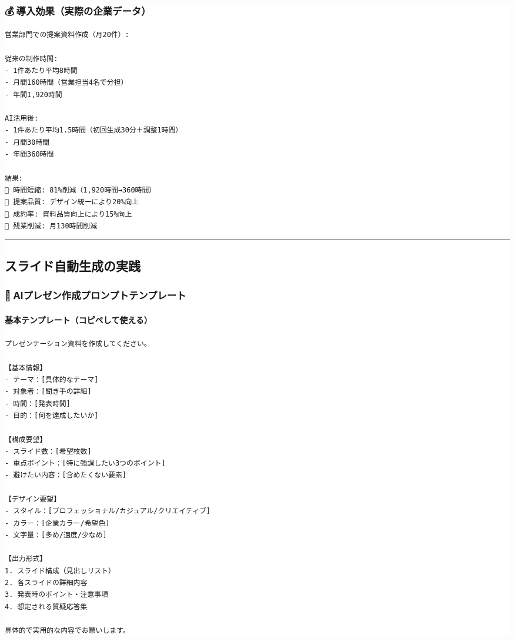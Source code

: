 ### 💰 導入効果（実際の企業データ）

```
営業部門での提案資料作成（月20件）:

従来の制作時間:
- 1件あたり平均8時間
- 月間160時間（営業担当4名で分担）
- 年間1,920時間

AI活用後:
- 1件あたり平均1.5時間（初回生成30分＋調整1時間）
- 月間30時間
- 年間360時間

結果:
🎯 時間短縮: 81%削減（1,920時間→360時間）
🎯 提案品質: デザイン統一により20%向上
🎯 成約率: 資料品質向上により15%向上
🎯 残業削減: 月130時間削減
```

---

## スライド自動生成の実践

### 🎯 AIプレゼン作成プロンプトテンプレート

#### 基本テンプレート（コピペして使える）
```
プレゼンテーション資料を作成してください。

【基本情報】
- テーマ：[具体的なテーマ]
- 対象者：[聞き手の詳細]
- 時間：[発表時間]
- 目的：[何を達成したいか]

【構成要望】
- スライド数：[希望枚数]
- 重点ポイント：[特に強調したい3つのポイント]
- 避けたい内容：[含めたくない要素]

【デザイン要望】
- スタイル：[プロフェッショナル/カジュアル/クリエイティブ]
- カラー：[企業カラー/希望色]
- 文字量：[多め/適度/少なめ]

【出力形式】
1. スライド構成（見出しリスト）
2. 各スライドの詳細内容
3. 発表時のポイント・注意事項
4. 想定される質疑応答集

具体的で実用的な内容でお願いします。
```
